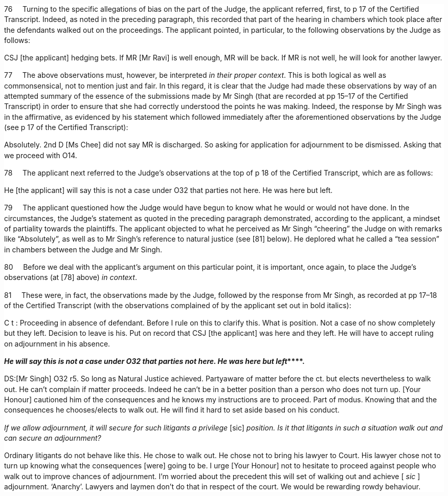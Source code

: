 76     Turning to the specific allegations of bias on the part of the Judge, the applicant referred, first, to p 17 of the Certified Transcript. Indeed, as noted in the preceding paragraph, this recorded that part of the hearing in chambers which took place after the defendants walked out on the proceedings. The applicant pointed, in particular, to the following observations by the Judge as follows: 

 CSJ [the applicant] hedging bets. If MR [Mr Ravi] is well enough, MR will be back. If MR is not well, he will look for another lawyer. 

77     The above observations must, however, be interpreted _in their proper context_. This is both logical as well as commonsensical, not to mention just and fair. In this regard, it is clear that the Judge had made these observations by way of an attempted summary of the essence of the submissions made by Mr Singh (that are recorded at pp 15–17 of the Certified Transcript) in order to ensure that she had correctly understood the points he was making. Indeed, the response by Mr Singh was in the affirmative, as evidenced by his statement which followed immediately after the aforementioned observations by the Judge (see p 17 of the Certified Transcript): 

 Absolutely. 2nd D [Ms Chee] did not say MR is discharged. So asking for application for adjournment to be dismissed. Asking that we proceed with O14. 


78     The applicant next referred to the Judge’s observations at the top of p 18 of the Certified Transcript, which are as follows: 

 He [the applicant] will say this is not a case under O32 that parties not here. He was here but left. 

79     The applicant questioned how the Judge would have begun to know what he would or would not have done. In the circumstances, the Judge’s statement as quoted in the preceding paragraph demonstrated, according to the applicant, a mindset of partiality towards the plaintiffs. The applicant objected to what he perceived as Mr Singh “cheering” the Judge on with remarks like “Absolutely”, as well as to Mr Singh’s reference to natural justice (see [81] below). He deplored what he called a “tea session” in chambers between the Judge and Mr Singh. 

80     Before we deal with the applicant’s argument on this particular point, it is important, once again, to place the Judge’s observations (at [78] above) _in context_. 

81     These were, in fact, the observations made by the Judge, followed by the response from Mr Singh, as recorded at pp 17–18 of the Certified Transcript (with the observations complained of by the applicant set out in bold italics): 

 C t : Proceeding in absence of defendant. Before I rule on this to clarify this. What is position. Not a case of no show completely but they left. Decision to leave is his. Put on record that CSJ [the applicant] was here and they left. He will have to accept ruling on adjournment in his absence. 

**_He will say this is not a case under O32 that parties not here. He was here but left_****.** 

 DS:[Mr Singh] O32 r5. So long as Natural Justice achieved. Partyaware of matter before the ct. but elects nevertheless to walk out. He can’t complain if matter proceeds. Indeed he can’t be in a better position than a person who does not turn up. [Your Honour] cautioned him of the consequences and he knows my instructions are to proceed. Part of modus. Knowing that and the consequences he chooses/elects to walk out. He will find it hard to set aside based on his conduct. 

_If we allow adjournment, it will secure for such litigants a privilege_ [sic] _position. Is it that litigants in such a situation walk out and can secure an adjournment?_ 

Ordinary litigants do not behave like this. He chose to walk out. He chose not to bring his lawyer to Court. His lawyer chose not to turn up knowing what the consequences [were] going to be. I urge [Your Honour] not to hesitate to proceed against people who walk out to improve chances of adjournment. I’m worried about the precedent this will set of walking out and achieve [ _sic_ ] adjournment. ‘Anarchy’. Lawyers and laymen don’t do that in respect of the court. We would be rewarding rowdy behaviour. 
